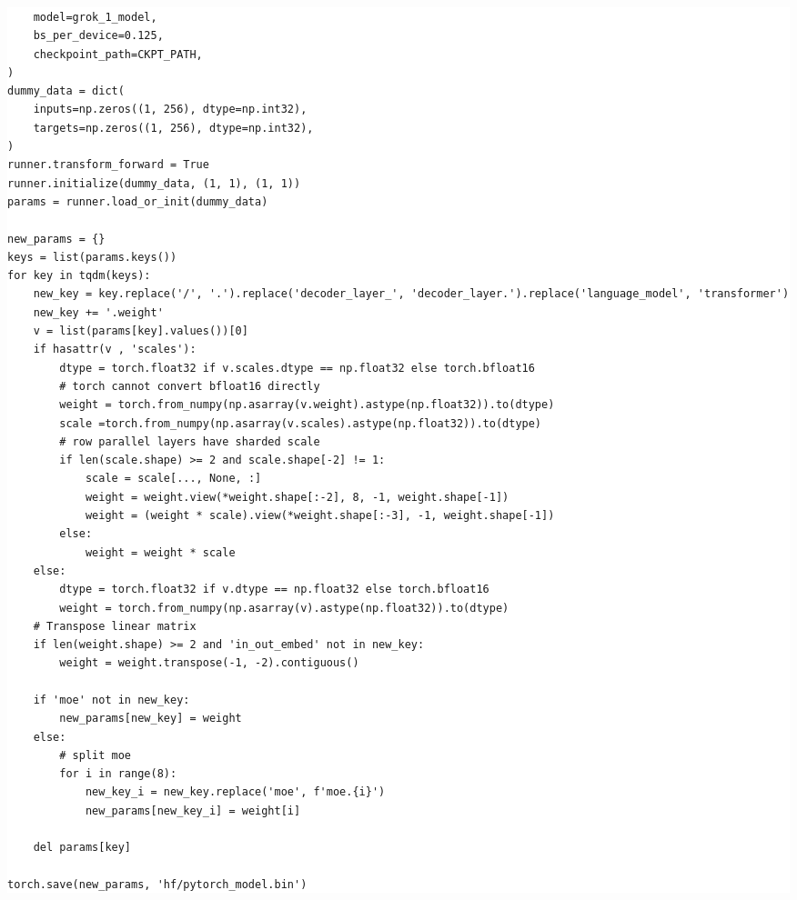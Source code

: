 ```  
    model=grok_1_model,  
    bs_per_device=0.125,  
    checkpoint_path=CKPT_PATH,  
)  
dummy_data = dict(  
    inputs=np.zeros((1, 256), dtype=np.int32),  
    targets=np.zeros((1, 256), dtype=np.int32),  
)  
runner.transform_forward = True  
runner.initialize(dummy_data, (1, 1), (1, 1))  
params = runner.load_or_init(dummy_data)  
  
new_params = {}  
keys = list(params.keys())  
for key in tqdm(keys):  
    new_key = key.replace('/', '.').replace('decoder_layer_', 'decoder_layer.').replace('language_model', 'transformer')  
    new_key += '.weight'  
    v = list(params[key].values())[0]  
    if hasattr(v , 'scales'):  
        dtype = torch.float32 if v.scales.dtype == np.float32 else torch.bfloat16  
        # torch cannot convert bfloat16 directly  
        weight = torch.from_numpy(np.asarray(v.weight).astype(np.float32)).to(dtype)  
        scale =torch.from_numpy(np.asarray(v.scales).astype(np.float32)).to(dtype)  
        # row parallel layers have sharded scale  
        if len(scale.shape) >= 2 and scale.shape[-2] != 1:  
            scale = scale[..., None, :]  
            weight = weight.view(*weight.shape[:-2], 8, -1, weight.shape[-1])  
            weight = (weight * scale).view(*weight.shape[:-3], -1, weight.shape[-1])  
        else:  
            weight = weight * scale  
    else:  
        dtype = torch.float32 if v.dtype == np.float32 else torch.bfloat16  
        weight = torch.from_numpy(np.asarray(v).astype(np.float32)).to(dtype)  
    # Transpose linear matrix  
    if len(weight.shape) >= 2 and 'in_out_embed' not in new_key:  
        weight = weight.transpose(-1, -2).contiguous()  
  
    if 'moe' not in new_key:  
        new_params[new_key] = weight  
    else:  
        # split moe  
        for i in range(8):  
            new_key_i = new_key.replace('moe', f'moe.{i}')  
            new_params[new_key_i] = weight[i]  
  
    del params[key]  
  
torch.save(new_params, 'hf/pytorch_model.bin')  
```  
  